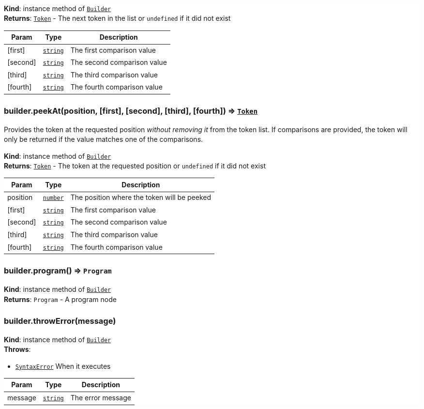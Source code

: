 **Kind**: instance method of <code>[Builder](#Builder)</code>  
**Returns**: <code>[Token](#Lexer..Token)</code> - The next token in the list or `undefined` if it did not exist  

| Param | Type | Description |
| --- | --- | --- |
| [first] | <code>[string](#external_string)</code> | The first comparison value |
| [second] | <code>[string](#external_string)</code> | The second comparison value |
| [third] | <code>[string](#external_string)</code> | The third comparison value |
| [fourth] | <code>[string](#external_string)</code> | The fourth comparison value |

<a name="Builder+peekAt"></a>

### builder.peekAt(position, [first], [second], [third], [fourth]) ⇒ <code>[Token](#Lexer..Token)</code>
Provides the token at the requested position _without removing it_ from the token list. If comparisons are provided, the token will only be returned if the value matches one of the comparisons.

**Kind**: instance method of <code>[Builder](#Builder)</code>  
**Returns**: <code>[Token](#Lexer..Token)</code> - The token at the requested position or `undefined` if it did not exist  

| Param | Type | Description |
| --- | --- | --- |
| position | <code>[number](#external_number)</code> | The position where the token will be peeked |
| [first] | <code>[string](#external_string)</code> | The first comparison value |
| [second] | <code>[string](#external_string)</code> | The second comparison value |
| [third] | <code>[string](#external_string)</code> | The third comparison value |
| [fourth] | <code>[string](#external_string)</code> | The fourth comparison value |

<a name="Builder+program"></a>

### builder.program() ⇒ <code>Program</code>
**Kind**: instance method of <code>[Builder](#Builder)</code>  
**Returns**: <code>Program</code> - A program node  
<a name="Builder+throwError"></a>

### builder.throwError(message)
**Kind**: instance method of <code>[Builder](#Builder)</code>  
**Throws**:

- <code>[SyntaxError](#external_SyntaxError)</code> When it executes


| Param | Type | Description |
| --- | --- | --- |
| message | <code>[string](#external_string)</code> | The error message |
